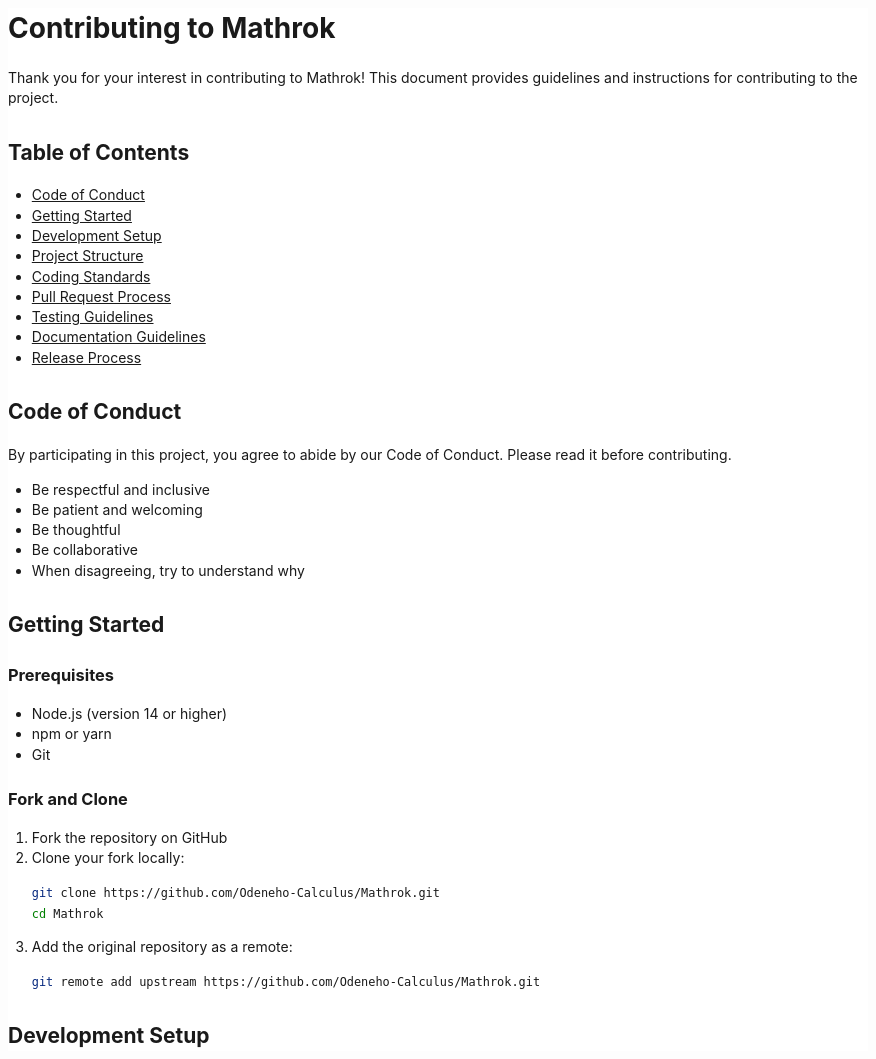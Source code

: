# Contributing to Mathrok

Thank you for your interest in contributing to Mathrok! This document provides guidelines and instructions for contributing to the project.

## Table of Contents

- [Code of Conduct](#code-of-conduct)
- [Getting Started](#getting-started)
- [Development Setup](#development-setup)
- [Project Structure](#project-structure)
- [Coding Standards](#coding-standards)
- [Pull Request Process](#pull-request-process)
- [Testing Guidelines](#testing-guidelines)
- [Documentation Guidelines](#documentation-guidelines)
- [Release Process](#release-process)

## Code of Conduct

By participating in this project, you agree to abide by our Code of Conduct. Please read it before contributing.

- Be respectful and inclusive
- Be patient and welcoming
- Be thoughtful
- Be collaborative
- When disagreeing, try to understand why

## Getting Started

### Prerequisites

- Node.js (version 14 or higher)
- npm or yarn
- Git

### Fork and Clone

1. Fork the repository on GitHub
2. Clone your fork locally:
   ```bash
   git clone https://github.com/Odeneho-Calculus/Mathrok.git
   cd Mathrok
   ```
3. Add the original repository as a remote:
   ```bash
   git remote add upstream https://github.com/Odeneho-Calculus/Mathrok.git
   ```

## Development Setup
